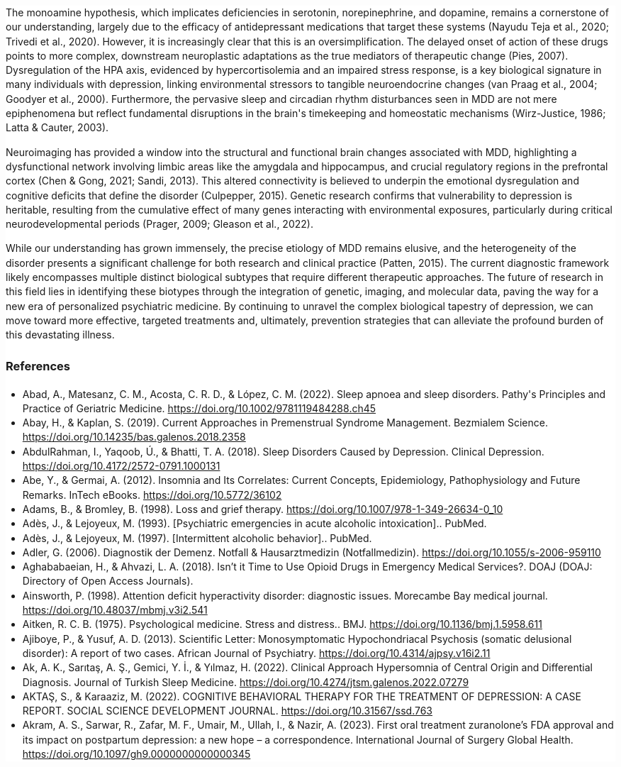The monoamine hypothesis, which implicates deficiencies in serotonin, norepinephrine, and dopamine, remains a cornerstone of our understanding, largely due to the efficacy of antidepressant medications that target these systems (Nayudu Teja et al., 2020; Trivedi et al., 2020). However, it is increasingly clear that this is an oversimplification. The delayed onset of action of these drugs points to more complex, downstream neuroplastic adaptations as the true mediators of therapeutic change (Pies, 2007). Dysregulation of the HPA axis, evidenced by hypercortisolemia and an impaired stress response, is a key biological signature in many individuals with depression, linking environmental stressors to tangible neuroendocrine changes (van Praag et al., 2004; Goodyer et al., 2000). Furthermore, the pervasive sleep and circadian rhythm disturbances seen in MDD are not mere epiphenomena but reflect fundamental disruptions in the brain's timekeeping and homeostatic mechanisms (Wirz-Justice, 1986; Latta & Cauter, 2003).

Neuroimaging has provided a window into the structural and functional brain changes associated with MDD, highlighting a dysfunctional network involving limbic areas like the amygdala and hippocampus, and crucial regulatory regions in the prefrontal cortex (Chen & Gong, 2021; Sandi, 2013). This altered connectivity is believed to underpin the emotional dysregulation and cognitive deficits that define the disorder (Culpepper, 2015). Genetic research confirms that vulnerability to depression is heritable, resulting from the cumulative effect of many genes interacting with environmental exposures, particularly during critical neurodevelopmental periods (Prager, 2009; Gleason et al., 2022).

While our understanding has grown immensely, the precise etiology of MDD remains elusive, and the heterogeneity of the disorder presents a significant challenge for both research and clinical practice (Patten, 2015). The current diagnostic framework likely encompasses multiple distinct biological subtypes that require different therapeutic approaches. The future of research in this field lies in identifying these biotypes through the integration of genetic, imaging, and molecular data, paving the way for a new era of personalized psychiatric medicine. By continuing to unravel the complex biological tapestry of depression, we can move toward more effective, targeted treatments and, ultimately, prevention strategies that can alleviate the profound burden of this devastating illness.

### References
- Abad, A., Matesanz, C. M., Acosta, C. R. D., & López, C. M. (2022). Sleep apnoea and sleep disorders. Pathy's Principles and Practice of Geriatric Medicine. https://doi.org/10.1002/9781119484288.ch45
- Abay, H., & Kaplan, S. (2019). Current Approaches in Premenstrual Syndrome Management. Bezmialem Science. https://doi.org/10.14235/bas.galenos.2018.2358
- AbdulRahman, I., Yaqoob, Ú., & Bhatti, T. A. (2018). Sleep Disorders Caused by Depression. Clinical Depression. https://doi.org/10.4172/2572-0791.1000131
- Abe, Y., & Germai, A. (2012). Insomnia and Its Correlates: Current Concepts, Epidemiology, Pathophysiology and Future Remarks. InTech eBooks. https://doi.org/10.5772/36102
- Adams, B., & Bromley, B. (1998). Loss and grief therapy. https://doi.org/10.1007/978-1-349-26634-0_10
- Adès, J., & Lejoyeux, M. (1993). [Psychiatric emergencies in acute alcoholic intoxication].. PubMed.
- Adès, J., & Lejoyeux, M. (1997). [Intermittent alcoholic behavior].. PubMed.
- Adler, G. (2006). Diagnostik der Demenz. Notfall & Hausarztmedizin (Notfallmedizin). https://doi.org/10.1055/s-2006-959110
- Aghababaeian, H., & Ahvazi, L. A. (2018). Isn’t it Time to Use Opioid Drugs in Emergency Medical Services?. DOAJ (DOAJ: Directory of Open Access Journals).
- Ainsworth, P. (1998). Attention deficit hyperactivity disorder: diagnostic issues. Morecambe Bay medical journal. https://doi.org/10.48037/mbmj.v3i2.541
- Aitken, R. C. B. (1975). Psychological medicine. Stress and distress.. BMJ. https://doi.org/10.1136/bmj.1.5958.611
- Ajiboye, P., & Yusuf, A. D. (2013). Scientific Letter: Monosymptomatic Hypochondriacal Psychosis (somatic delusional disorder): A report of two cases. African Journal of Psychiatry. https://doi.org/10.4314/ajpsy.v16i2.11
- Ak, A. K., Sarıtaş, A. Ş., Gemici, Y. İ., & Yılmaz, H. (2022). Clinical Approach Hypersomnia of Central Origin and Differential Diagnosis. Journal of Turkish Sleep Medicine. https://doi.org/10.4274/jtsm.galenos.2022.07279
- AKTAŞ, S., & Karaaziz, M. (2022). COGNITIVE BEHAVIORAL THERAPY FOR THE TREATMENT OF DEPRESSION: A CASE REPORT. SOCIAL SCIENCE DEVELOPMENT JOURNAL. https://doi.org/10.31567/ssd.763
- Akram, A. S., Sarwar, R., Zafar, M. F., Umair, M., Ullah, I., & Nazir, A. (2023). First oral treatment zuranolone’s FDA approval and its impact on postpartum depression: a new hope – a correspondence. International Journal of Surgery Global Health. https://doi.org/10.1097/gh9.0000000000000345
